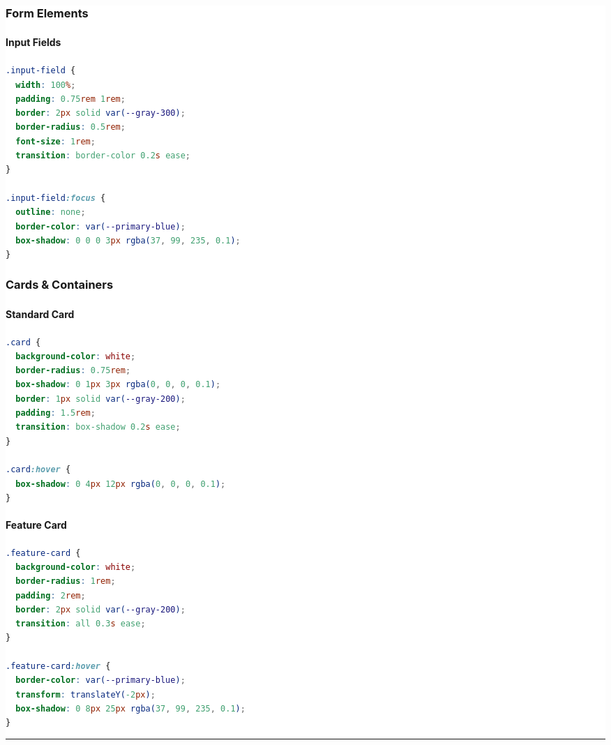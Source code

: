 ### Form Elements

#### Input Fields
```css
.input-field {
  width: 100%;
  padding: 0.75rem 1rem;
  border: 2px solid var(--gray-300);
  border-radius: 0.5rem;
  font-size: 1rem;
  transition: border-color 0.2s ease;
}

.input-field:focus {
  outline: none;
  border-color: var(--primary-blue);
  box-shadow: 0 0 0 3px rgba(37, 99, 235, 0.1);
}
```

### Cards & Containers

#### Standard Card
```css
.card {
  background-color: white;
  border-radius: 0.75rem;
  box-shadow: 0 1px 3px rgba(0, 0, 0, 0.1);
  border: 1px solid var(--gray-200);
  padding: 1.5rem;
  transition: box-shadow 0.2s ease;
}

.card:hover {
  box-shadow: 0 4px 12px rgba(0, 0, 0, 0.1);
}
```

#### Feature Card
```css
.feature-card {
  background-color: white;
  border-radius: 1rem;
  padding: 2rem;
  border: 2px solid var(--gray-200);
  transition: all 0.3s ease;
}

.feature-card:hover {
  border-color: var(--primary-blue);
  transform: translateY(-2px);
  box-shadow: 0 8px 25px rgba(37, 99, 235, 0.1);
}
```

---